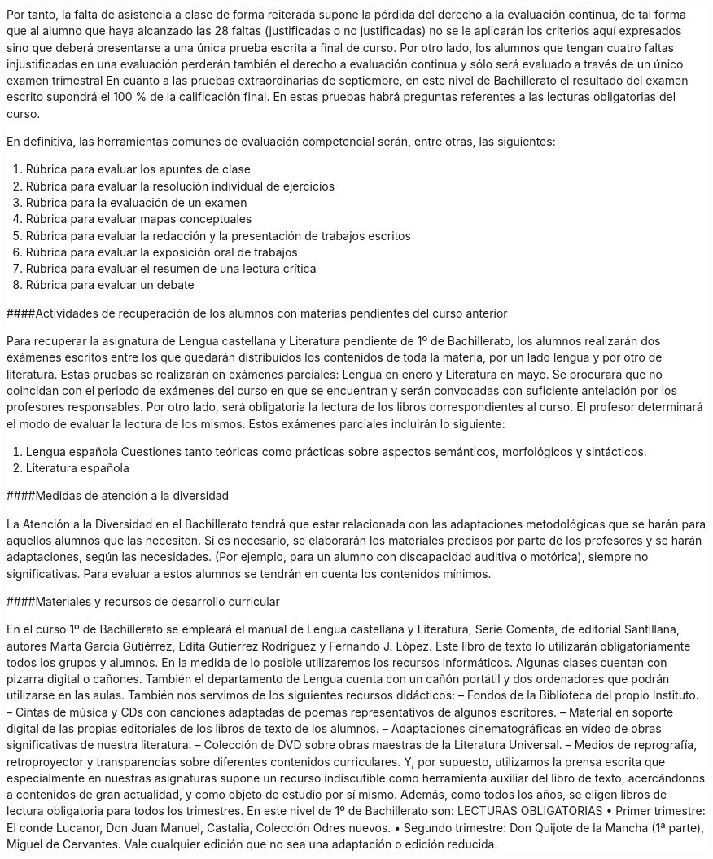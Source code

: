 Por tanto, la falta de asistencia a clase de forma reiterada supone la pérdida del derecho a la evaluación continua, de tal forma que al alumno que haya alcanzado las 28 faltas (justificadas o no justificadas) no se le aplicarán los criterios aquí expresados sino que deberá presentarse a una única prueba escrita a final de curso. Por otro lado, los alumnos que tengan cuatro faltas injustificadas en una evaluación perderán  también el derecho a evaluación continua y sólo será evaluado a través de un único examen trimestral
En cuanto a las pruebas extraordinarias de septiembre, en este nivel de Bachillerato el resultado del examen escrito supondrá el 100 % de la calificación final.
En estas pruebas habrá preguntas referentes a las lecturas obligatorias del curso.

En definitiva, las  herramientas comunes de evaluación competencial serán, entre otras, las siguientes: 

  1.  Rúbrica para evaluar los apuntes de clase
  2.  Rúbrica para evaluar la resolución individual de ejercicios
  3.  Rúbrica para la evaluación de un examen
  4.  Rúbrica para evaluar mapas conceptuales
  5.  Rúbrica para evaluar la redacción y la presentación de trabajos escritos
  6.  Rúbrica para evaluar la exposición oral de trabajos
  7.  Rúbrica para evaluar el resumen de una lectura crítica
  8.  Rúbrica para evaluar un debate

####Actividades de recuperación de los alumnos con materias pendientes del curso anterior

Para recuperar la asignatura de Lengua castellana y Literatura pendiente de 1º de Bachillerato, los alumnos realizarán dos exámenes escritos entre los que quedarán distribuidos los contenidos de toda la materia, por un lado lengua y por otro de literatura. Estas pruebas se realizarán en exámenes parciales: Lengua en enero y Literatura  en mayo. Se procurará que no coincidan con el periodo de exámenes del curso en que se encuentran y serán convocadas con suficiente antelación por los profesores responsables. Por otro lado, será obligatoria la lectura de los libros correspondientes al curso. El profesor determinará el modo de evaluar la lectura de los mismos. Estos exámenes parciales incluirán lo siguiente:
1. Lengua española
Cuestiones tanto teóricas como prácticas sobre aspectos semánticos, morfológicos y sintácticos.
2. Literatura española

####Medidas de atención a la diversidad

La Atención a la Diversidad en el Bachillerato tendrá que estar relacionada con las adaptaciones metodológicas que se harán para aquellos alumnos que las necesiten. Si es necesario, se elaborarán los materiales precisos por parte de los profesores y se harán adaptaciones, según las necesidades. (Por ejemplo, para un alumno con discapacidad auditiva o motórica), siempre no significativas. Para evaluar a estos alumnos se tendrán en cuenta los contenidos mínimos.

####Materiales y recursos de desarrollo curricular

En el curso 1º de Bachillerato se empleará el manual de Lengua castellana y Literatura, Serie Comenta, de editorial Santillana, autores Marta García Gutiérrez, Edita Gutiérrez Rodríguez y Fernando J. López. Este libro de texto lo utilizarán obligatoriamente todos los grupos y alumnos. 
En la medida de lo posible utilizaremos los recursos informáticos. Algunas clases cuentan con pizarra digital o cañones. También el departamento de Lengua cuenta con un cañón portátil y dos ordenadores que podrán  utilizarse en las aulas. También nos servimos de los siguientes recursos didácticos:
–	Fondos de la Biblioteca del propio Instituto.
–	Cintas de música y CDs con canciones adaptadas de poemas representativos de algunos escritores.
–	Material en soporte digital de las propias editoriales de los libros de texto de los alumnos.
–	Adaptaciones cinematográficas en vídeo de obras significativas de nuestra literatura.
–	Colección de DVD sobre obras maestras de la Literatura Universal.
–	Medios de reprografía, retroproyector y transparencias sobre diferentes contenidos curriculares.
Y, por supuesto, utilizamos la prensa escrita que especialmente en nuestras asignaturas supone un recurso indiscutible como herramienta auxiliar del libro de texto, acercándonos a contenidos de gran actualidad, y como objeto de estudio por sí mismo.
Además, como todos los años, se eligen libros de lectura obligatoria para todos los trimestres. En este nivel de 1º de Bachillerato son:
LECTURAS OBLIGATORIAS
•	Primer trimestre: El conde Lucanor, Don Juan Manuel, Castalia, Colección Odres nuevos.
•	Segundo trimestre: Don Quijote de la Mancha (1ª parte), Miguel de Cervantes.
    Vale cualquier edición que no sea una adaptación o edición   reducida.